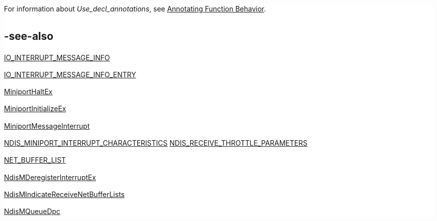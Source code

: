 For information about  _Use_decl_annotations_, see <a href="https://go.microsoft.com/fwlink/p/?linkid=286697">Annotating Function Behavior</a>. 




## -see-also




<a href="https://docs.microsoft.com/windows-hardware/drivers/ddi/wdm/ns-wdm-_io_interrupt_message_info">IO_INTERRUPT_MESSAGE_INFO</a>



<a href="https://docs.microsoft.com/windows-hardware/drivers/ddi/wdm/ns-wdm-_io_interrupt_message_info_entry">
   IO_INTERRUPT_MESSAGE_INFO_ENTRY</a>



<a href="https://docs.microsoft.com/windows-hardware/drivers/ddi/ndis/nc-ndis-miniport_halt">MiniportHaltEx</a>



<a href="https://docs.microsoft.com/windows-hardware/drivers/ddi/ndis/nc-ndis-miniport_initialize">MiniportInitializeEx</a>



<a href="https://docs.microsoft.com/windows-hardware/drivers/ddi/ndis/nc-ndis-miniport_message_interrupt">MiniportMessageInterrupt</a>



<a href="https://docs.microsoft.com/windows-hardware/drivers/ddi/ndis/ns-ndis-_ndis_miniport_interrupt_characteristics">
   NDIS_MINIPORT_INTERRUPT_CHARACTERISTICS</a>



<a href="https://docs.microsoft.com/windows-hardware/drivers/ddi/ndis/ns-ndis-_ndis_receive_throttle_parameters">
     NDIS_RECEIVE_THROTTLE_PARAMETERS</a>



<a href="https://docs.microsoft.com/windows-hardware/drivers/ddi/ndis/ns-ndis-_net_buffer_list">NET_BUFFER_LIST</a>



<a href="https://docs.microsoft.com/windows-hardware/drivers/ddi/ndis/nf-ndis-ndismderegisterinterruptex">NdisMDeregisterInterruptEx</a>



<a href="https://docs.microsoft.com/windows-hardware/drivers/ddi/ndis/nf-ndis-ndismindicatereceivenetbufferlists">
   NdisMIndicateReceiveNetBufferLists</a>



<a href="https://docs.microsoft.com/windows-hardware/drivers/ddi/ndis/nf-ndis-ndismqueuedpc">NdisMQueueDpc</a>
